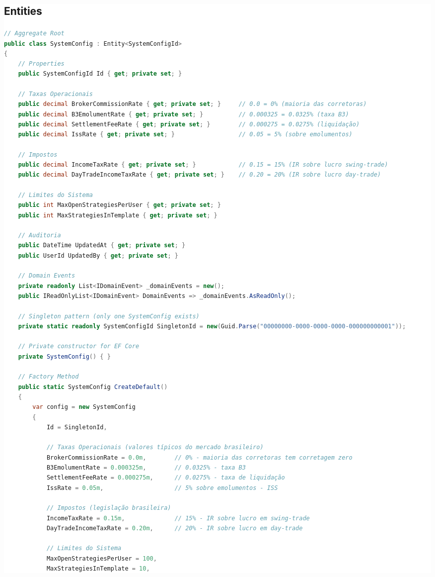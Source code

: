 ## Entities

```csharp
// Aggregate Root
public class SystemConfig : Entity<SystemConfigId>
{
    // Properties
    public SystemConfigId Id { get; private set; }

    // Taxas Operacionais
    public decimal BrokerCommissionRate { get; private set; }     // 0.0 = 0% (maioria das corretoras)
    public decimal B3EmolumentRate { get; private set; }          // 0.000325 = 0.0325% (taxa B3)
    public decimal SettlementFeeRate { get; private set; }        // 0.000275 = 0.0275% (liquidação)
    public decimal IssRate { get; private set; }                  // 0.05 = 5% (sobre emolumentos)

    // Impostos
    public decimal IncomeTaxRate { get; private set; }            // 0.15 = 15% (IR sobre lucro swing-trade)
    public decimal DayTradeIncomeTaxRate { get; private set; }    // 0.20 = 20% (IR sobre lucro day-trade)

    // Limites do Sistema
    public int MaxOpenStrategiesPerUser { get; private set; }
    public int MaxStrategiesInTemplate { get; private set; }

    // Auditoria
    public DateTime UpdatedAt { get; private set; }
    public UserId UpdatedBy { get; private set; }

    // Domain Events
    private readonly List<IDomainEvent> _domainEvents = new();
    public IReadOnlyList<IDomainEvent> DomainEvents => _domainEvents.AsReadOnly();

    // Singleton pattern (only one SystemConfig exists)
    private static readonly SystemConfigId SingletonId = new(Guid.Parse("00000000-0000-0000-0000-000000000001"));

    // Private constructor for EF Core
    private SystemConfig() { }

    // Factory Method
    public static SystemConfig CreateDefault()
    {
        var config = new SystemConfig
        {
            Id = SingletonId,

            // Taxas Operacionais (valores típicos do mercado brasileiro)
            BrokerCommissionRate = 0.0m,        // 0% - maioria das corretoras tem corretagem zero
            B3EmolumentRate = 0.000325m,        // 0.0325% - taxa B3
            SettlementFeeRate = 0.000275m,      // 0.0275% - taxa de liquidação
            IssRate = 0.05m,                    // 5% sobre emolumentos - ISS

            // Impostos (legislação brasileira)
            IncomeTaxRate = 0.15m,              // 15% - IR sobre lucro em swing-trade
            DayTradeIncomeTaxRate = 0.20m,      // 20% - IR sobre lucro em day-trade

            // Limites do Sistema
            MaxOpenStrategiesPerUser = 100,
            MaxStrategiesInTemplate = 10,

```